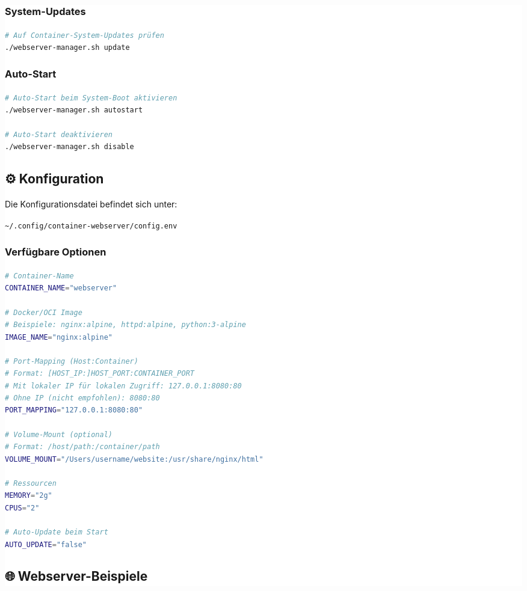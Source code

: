 ### System-Updates

```bash
# Auf Container-System-Updates prüfen
./webserver-manager.sh update
```

### Auto-Start

```bash
# Auto-Start beim System-Boot aktivieren
./webserver-manager.sh autostart

# Auto-Start deaktivieren
./webserver-manager.sh disable
```

## ⚙️ Konfiguration

Die Konfigurationsdatei befindet sich unter:
```
~/.config/container-webserver/config.env
```

### Verfügbare Optionen

```bash
# Container-Name
CONTAINER_NAME="webserver"

# Docker/OCI Image
# Beispiele: nginx:alpine, httpd:alpine, python:3-alpine
IMAGE_NAME="nginx:alpine"

# Port-Mapping (Host:Container)
# Format: [HOST_IP:]HOST_PORT:CONTAINER_PORT
# Mit lokaler IP für lokalen Zugriff: 127.0.0.1:8080:80
# Ohne IP (nicht empfohlen): 8080:80
PORT_MAPPING="127.0.0.1:8080:80"

# Volume-Mount (optional)
# Format: /host/path:/container/path
VOLUME_MOUNT="/Users/username/website:/usr/share/nginx/html"

# Ressourcen
MEMORY="2g"
CPUS="2"

# Auto-Update beim Start
AUTO_UPDATE="false"
```

## 🌐 Webserver-Beispiele

